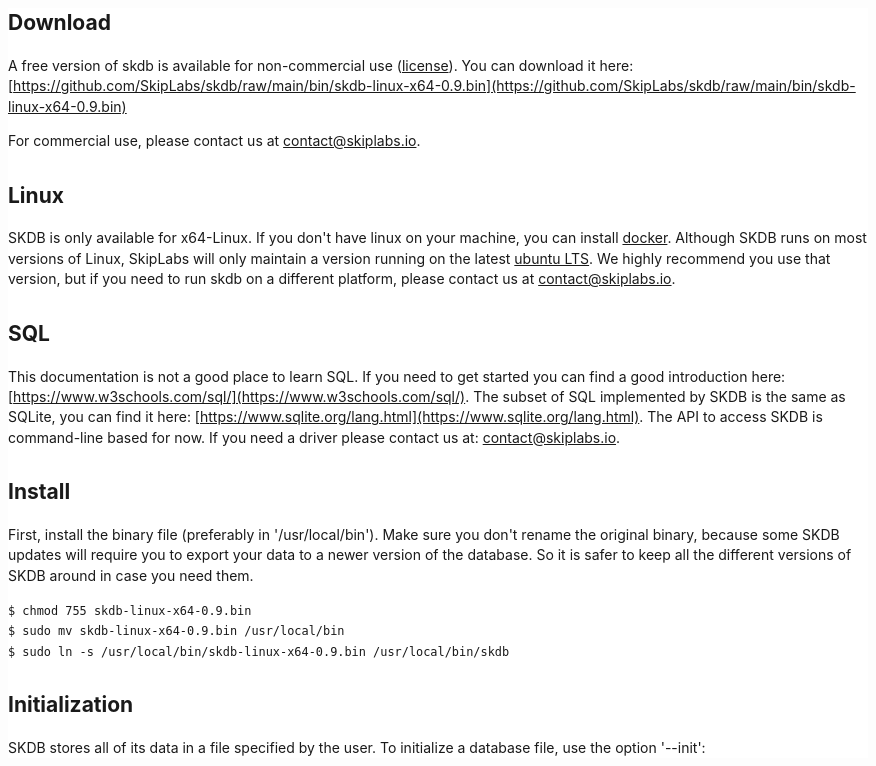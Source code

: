 # 

## Download

A free version of skdb is available for non-commercial use ([license](./license.pdf)).
You can download it here:
[https://github.com/SkipLabs/skdb/raw/main/bin/skdb-linux-x64-0.9.bin](https://github.com/SkipLabs/skdb/raw/main/bin/skdb-linux-x64-0.9.bin)

For commercial use, please contact us at [contact@skiplabs.io](mailto:contact@skiplabs.io).

## Linux

SKDB is only available for x64-Linux.
If you don't have linux on your machine, you can install [docker](https://docs.docker.com/get-docker/).
Although SKDB runs on most versions of Linux, SkipLabs will only maintain a version running on the latest [ubuntu LTS](https://wiki.ubuntu.com/Releases).
We highly recommend you use that version,
but if you need to run skdb on a different platform, please contact us at [contact@skiplabs.io](mailto:contact@skiplabs.io).

## SQL

This documentation is not a good place to learn SQL. If you need to get started you can find a good introduction here: [https://www.w3schools.com/sql/](https://www.w3schools.com/sql/).
The subset of SQL implemented by SKDB is the same as SQLite, you can find it here: [https://www.sqlite.org/lang.html](https://www.sqlite.org/lang.html). The API to access SKDB is command-line based for now. If you need a driver please contact us at: [contact@skiplabs.io](mailto:contact@skiplabs.io).

## Install

First, install the binary file (preferably in '/usr/local/bin'). Make sure you don't rename the original binary, because
some SKDB updates will require you to export your data to a newer version of the database. So it is safer to keep all
the different versions of SKDB around in case you need them.

```$ wget https://github.com/SkipLabs/skdb/raw/main/bin/skdb-linux-x64-0.9.bin
$ chmod 755 skdb-linux-x64-0.9.bin
$ sudo mv skdb-linux-x64-0.9.bin /usr/local/bin
$ sudo ln -s /usr/local/bin/skdb-linux-x64-0.9.bin /usr/local/bin/skdb
```

## Initialization

SKDB stores all of its data in a file specified by the user.
To initialize a database file, use the option '--init':

```$ skdb --init /tmp/test.db
```
